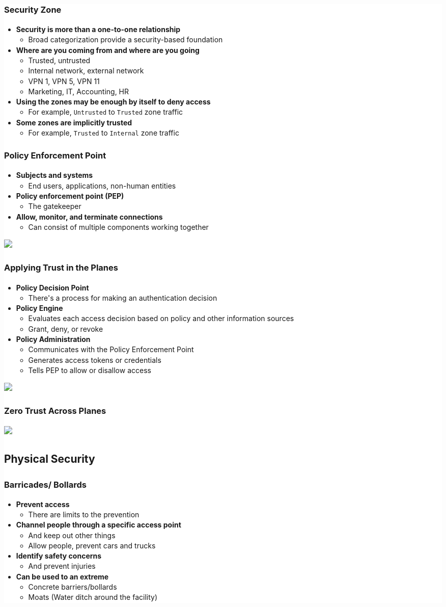 ### Security Zone

- **Security is more than a one-to-one relationship**
    - Broad categorization provide a security-based foundation
- **Where are you coming from and where are you going**
    - Trusted, untrusted
    - Internal network, external network
    - VPN 1, VPN 5, VPN 11
    - Marketing, IT, Accounting, HR
- **Using the zones may be enough by itself to deny access**
    - For example, `Untrusted` to `Trusted` zone traffic
- **Some zones are implicitly trusted**
    - For example, `Trusted` to `Internal` zone traffic

### Policy Enforcement Point

- **Subjects and systems**
    - End users, applications, non-human entities
- **Policy enforcement point (PEP)**
    - The gatekeeper
- **Allow, monitor, and terminate connections**
    - Can consist of multiple components working together

![](/notes/comptia-sy0-701-security+training-course/03-security-concepts-10.webp)

### Applying Trust in the Planes

- **Policy Decision Point**
    - There's a process for making an authentication decision
- **Policy Engine**
    - Evaluates each access decision based on policy and other information sources
    - Grant, deny, or revoke
- **Policy Administration**
    - Communicates with the Policy Enforcement Point
    - Generates access tokens or credentials
    - Tells PEP to allow or disallow access

![](/notes/comptia-sy0-701-security+training-course/03-security-concepts-11.webp)

### Zero Trust Across Planes

![](/notes/comptia-sy0-701-security+training-course/03-security-concepts-12.webp)

## Physical Security
 
### Barricades/ Bollards

- **Prevent access**
    - There are limits to the prevention
- **Channel people through a specific access point**
    - And keep out other things
    - Allow people, prevent cars and trucks
- **Identify safety concerns**
    - And prevent injuries
- **Can be used to an extreme**
    - Concrete barriers/bollards
    - Moats (Water ditch around the facility)
